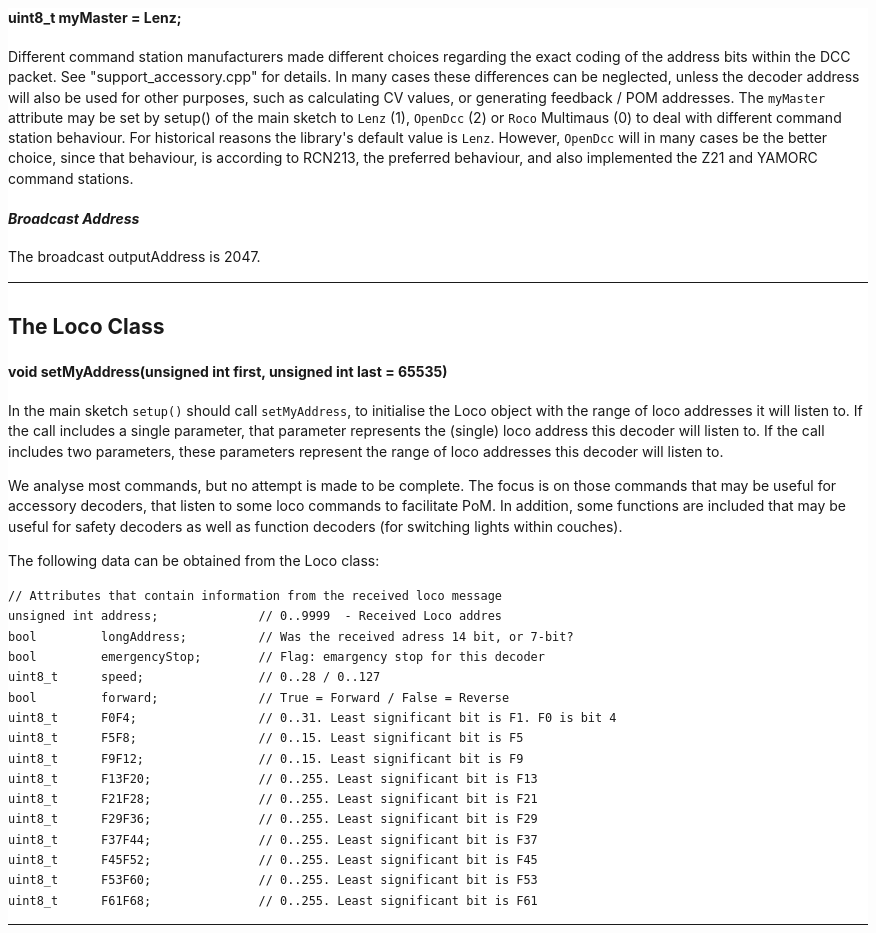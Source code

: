 
#### uint8_t myMaster = Lenz; ####
Different command station manufacturers made different choices regarding the exact coding of the address bits within the DCC packet. See "support_accessory.cpp" for details. In many cases these differences can be neglected, unless the decoder address will also be used for other purposes, such as calculating CV values, or generating feedback / POM addresses. The `myMaster` attribute may be set by setup() of the main sketch to  `Lenz` (1), `OpenDcc` (2) or `Roco` Multimaus (0) to deal with different command station behaviour. For historical reasons the library's default value is `Lenz`. However, `OpenDcc` will in many cases be the better choice, since that behaviour, is according to RCN213, the preferred behaviour, and also implemented the Z21 and YAMORC command stations.

#### _Broadcast Address_ ####
The broadcast outputAddress is 2047.

___

## <a name="Loco"></a>The Loco Class ##

#### void setMyAddress(unsigned int first, unsigned int last = 65535) ####
In the main sketch `setup()` should call `setMyAddress`, to initialise the Loco object with the range of loco addresses it will listen to. If the call includes a single parameter, that parameter represents the (single) loco address this decoder will listen to. If the call includes two parameters, these parameters represent the range of loco addresses this decoder will listen to.

We analyse most commands, but no attempt is made to be complete. The focus is on those commands that may be useful for accessory decoders, that  listen to some loco commands to facilitate PoM. In addition, some functions are included that may be useful for safety decoders as well as function decoders (for switching lights within couches).

The following data can be obtained from the Loco class:
````
// Attributes that contain information from the received loco message
unsigned int address;              // 0..9999  - Received Loco addres
bool         longAddress;          // Was the received adress 14 bit, or 7-bit?
bool         emergencyStop;        // Flag: emargency stop for this decoder
uint8_t      speed;                // 0..28 / 0..127
bool         forward;              // True = Forward / False = Reverse
uint8_t      F0F4;                 // 0..31. Least significant bit is F1. F0 is bit 4
uint8_t      F5F8;                 // 0..15. Least significant bit is F5
uint8_t      F9F12;                // 0..15. Least significant bit is F9
uint8_t      F13F20;               // 0..255. Least significant bit is F13
uint8_t      F21F28;               // 0..255. Least significant bit is F21
uint8_t      F29F36;               // 0..255. Least significant bit is F29
uint8_t      F37F44;               // 0..255. Least significant bit is F37
uint8_t      F45F52;               // 0..255. Least significant bit is F45
uint8_t      F53F60;               // 0..255. Least significant bit is F53
uint8_t      F61F68;               // 0..255. Least significant bit is F61

````
----
